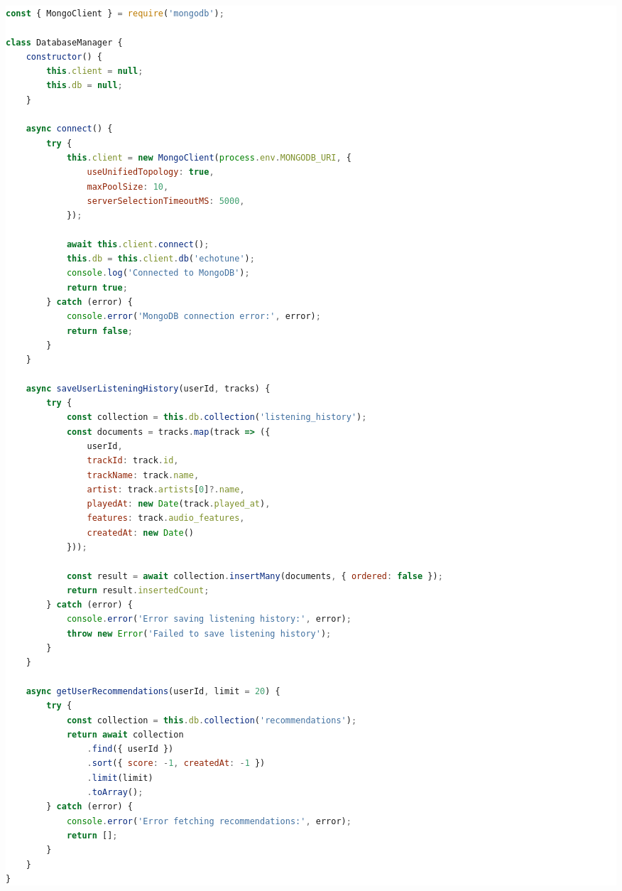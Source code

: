 ```javascript
const { MongoClient } = require('mongodb');

class DatabaseManager {
    constructor() {
        this.client = null;
        this.db = null;
    }
    
    async connect() {
        try {
            this.client = new MongoClient(process.env.MONGODB_URI, {
                useUnifiedTopology: true,
                maxPoolSize: 10,
                serverSelectionTimeoutMS: 5000,
            });
            
            await this.client.connect();
            this.db = this.client.db('echotune');
            console.log('Connected to MongoDB');
            return true;
        } catch (error) {
            console.error('MongoDB connection error:', error);
            return false;
        }
    }
    
    async saveUserListeningHistory(userId, tracks) {
        try {
            const collection = this.db.collection('listening_history');
            const documents = tracks.map(track => ({
                userId,
                trackId: track.id,
                trackName: track.name,
                artist: track.artists[0]?.name,
                playedAt: new Date(track.played_at),
                features: track.audio_features,
                createdAt: new Date()
            }));
            
            const result = await collection.insertMany(documents, { ordered: false });
            return result.insertedCount;
        } catch (error) {
            console.error('Error saving listening history:', error);
            throw new Error('Failed to save listening history');
        }
    }
    
    async getUserRecommendations(userId, limit = 20) {
        try {
            const collection = this.db.collection('recommendations');
            return await collection
                .find({ userId })
                .sort({ score: -1, createdAt: -1 })
                .limit(limit)
                .toArray();
        } catch (error) {
            console.error('Error fetching recommendations:', error);
            return [];
        }
    }
}
```
